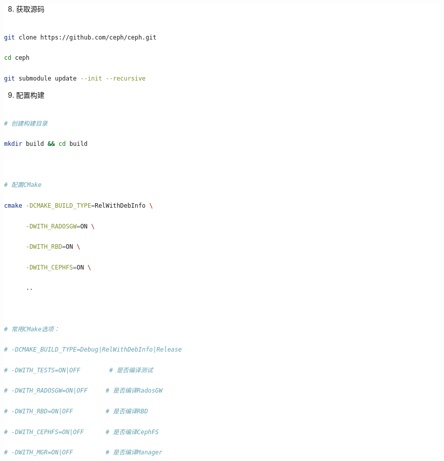   

8. 获取源码

```bash

git clone https://github.com/ceph/ceph.git

cd ceph

git submodule update --init --recursive

```

  

9. 配置构建

```bash

# 创建构建目录

mkdir build && cd build

  

# 配置CMake

cmake -DCMAKE_BUILD_TYPE=RelWithDebInfo \

      -DWITH_RADOSGW=ON \

      -DWITH_RBD=ON \

      -DWITH_CEPHFS=ON \

      ..

  

# 常用CMake选项：

# -DCMAKE_BUILD_TYPE=Debug|RelWithDebInfo|Release

# -DWITH_TESTS=ON|OFF        # 是否编译测试

# -DWITH_RADOSGW=ON|OFF     # 是否编译RadosGW

# -DWITH_RBD=ON|OFF         # 是否编译RBD

# -DWITH_CEPHFS=ON|OFF      # 是否编译CephFS

# -DWITH_MGR=ON|OFF         # 是否编译Manager

```
